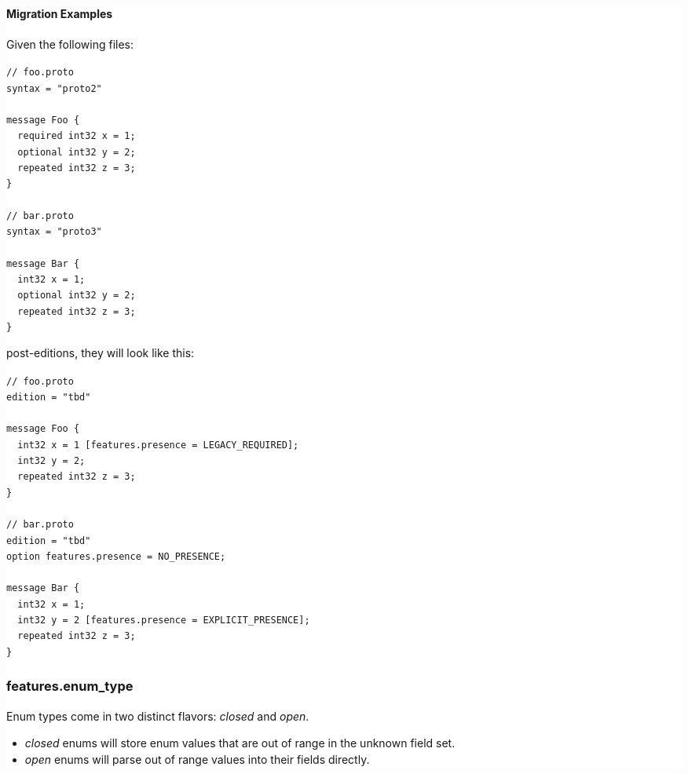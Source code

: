 #### Migration Examples

Given the following files:

```
// foo.proto
syntax = "proto2"

message Foo {
  required int32 x = 1;
  optional int32 y = 2;
  repeated int32 z = 3;
}

// bar.proto
syntax = "proto3"

message Bar {
  int32 x = 1;
  optional int32 y = 2;
  repeated int32 z = 3;
}
```

post-editions, they will look like this:

```
// foo.proto
edition = "tbd"

message Foo {
  int32 x = 1 [features.presence = LEGACY_REQUIRED];
  int32 y = 2;
  repeated int32 z = 3;
}

// bar.proto
edition = "tbd"
option features.presence = NO_PRESENCE;

message Bar {
  int32 x = 1;
  int32 y = 2 [features.presence = EXPLICIT_PRESENCE];
  repeated int32 z = 3;
}
```

### features.enum_type

Enum types come in two distinct flavors: *closed* and *open*.

*   *closed* enums will store enum values that are out of range in the unknown
    field set.
*   *open* enums will parse out of range values into their fields directly.
